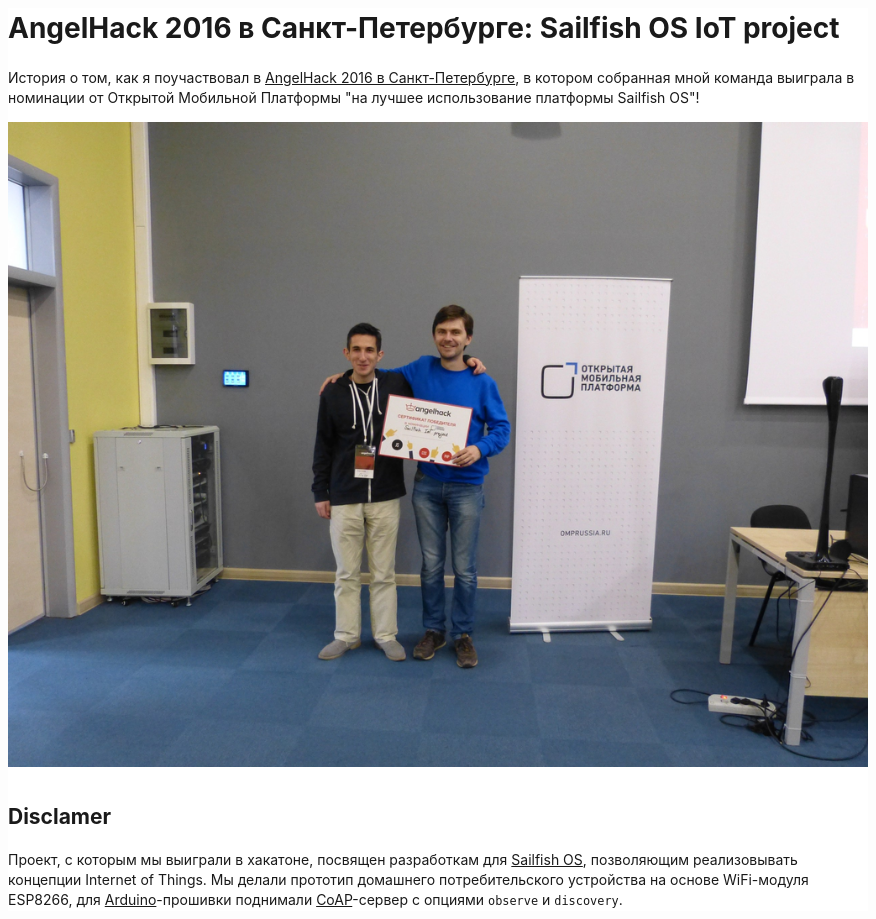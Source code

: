 # AngelHack 2016 в Санкт-Петербурге: Sailfish OS IoT project

История о том, как я поучаствовал в [AngelHack 2016 в Санкт-Петербурге](http://apps4all.ru/post/06-17-16-aleksej-andreev-sailfish-iot-project-hochu-dobavit-podderzhku-golosa-v-klient-sailfish-dlya-umnyh-chasov-pebble-time),
в котором собранная мной команда
выиграла в номинации от Открытой Мобильной Платформы
"на лучшее использование платформы Sailfish OS"!

![sailfish_winners](/assets/img/posts/2016-06-13-angelhack-sailfish/sailfish_winners.jpg)

## Disclamer

Проект, с которым мы выиграли в хакатоне, посвящен разработкам для [Sailfish OS](https://sailfishos.org/),
позволяющим реализовывать концепции Internet of Things.
Мы делали прототип домашнего потребительского устройства на основе WiFi-модуля ESP8266,
для [Arduino](https://www.arduino.cc/)-прошивки поднимали [CoAP](http://coap.technology)-сервер с опциями `observe` и `discovery`.
